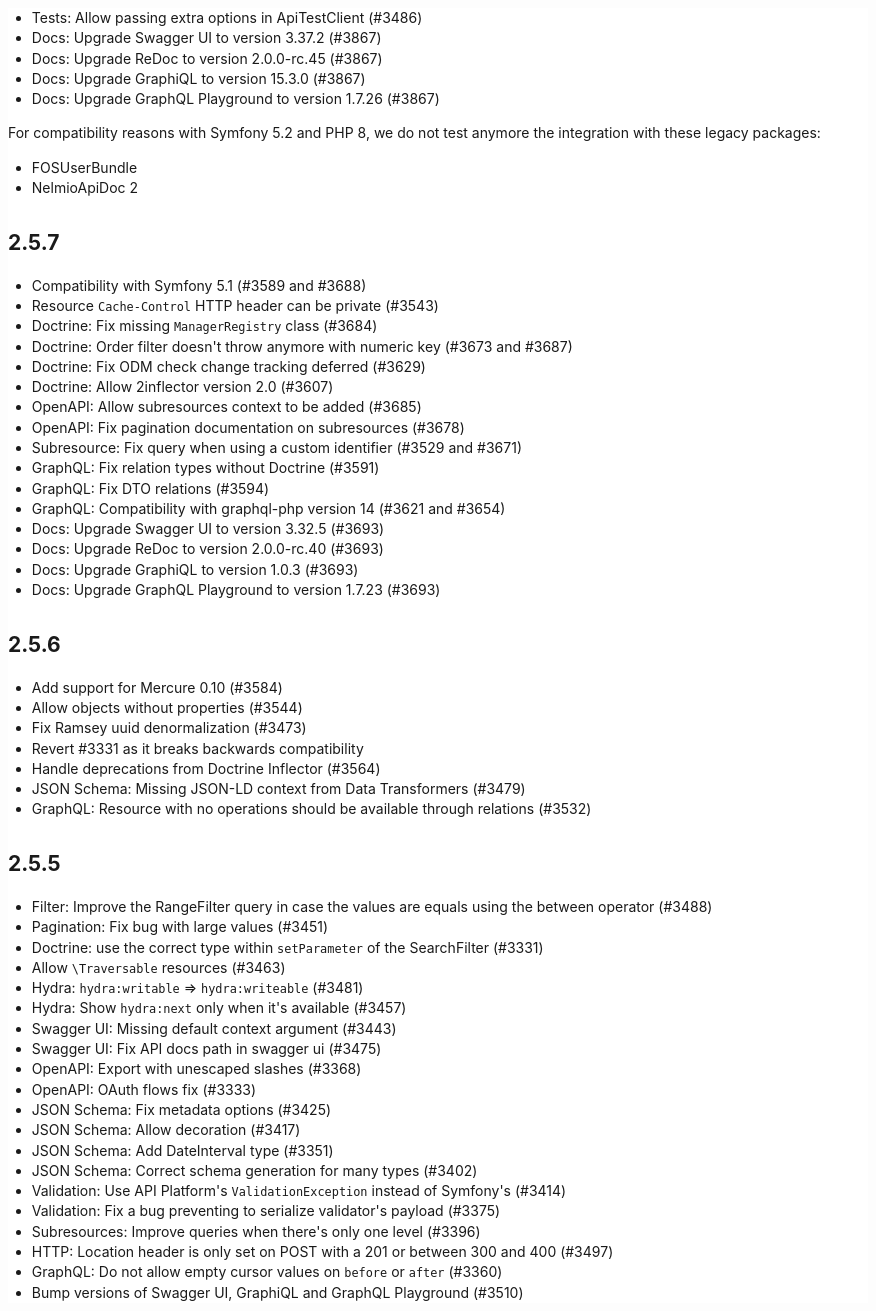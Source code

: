 * Tests: Allow passing extra options in ApiTestClient (#3486)
* Docs: Upgrade Swagger UI to version 3.37.2 (#3867)
* Docs: Upgrade ReDoc to version 2.0.0-rc.45 (#3867)
* Docs: Upgrade GraphiQL to version 15.3.0 (#3867)
* Docs: Upgrade GraphQL Playground to version 1.7.26 (#3867)

For compatibility reasons with Symfony 5.2 and PHP 8, we do not test anymore the integration with these legacy packages:
- FOSUserBundle
- NelmioApiDoc 2

## 2.5.7

* Compatibility with Symfony 5.1 (#3589 and #3688)
* Resource `Cache-Control` HTTP header can be private (#3543)
* Doctrine: Fix missing `ManagerRegistry` class (#3684)
* Doctrine: Order filter doesn't throw anymore with numeric key (#3673 and #3687)
* Doctrine: Fix ODM check change tracking deferred (#3629)
* Doctrine: Allow 2inflector version 2.0 (#3607)
* OpenAPI: Allow subresources context to be added (#3685)
* OpenAPI: Fix pagination documentation on subresources (#3678)
* Subresource: Fix query when using a custom identifier (#3529 and #3671)
* GraphQL: Fix relation types without Doctrine (#3591)
* GraphQL: Fix DTO relations (#3594)
* GraphQL: Compatibility with graphql-php version 14 (#3621 and #3654)
* Docs: Upgrade Swagger UI to version 3.32.5 (#3693)
* Docs: Upgrade ReDoc to version 2.0.0-rc.40 (#3693)
* Docs: Upgrade GraphiQL to version 1.0.3 (#3693)
* Docs: Upgrade GraphQL Playground to version 1.7.23 (#3693)

## 2.5.6

* Add support for Mercure 0.10 (#3584)
* Allow objects without properties (#3544)
* Fix Ramsey uuid denormalization (#3473)
* Revert #3331 as it breaks backwards compatibility
* Handle deprecations from Doctrine Inflector (#3564)
* JSON Schema: Missing JSON-LD context from Data Transformers (#3479)
* GraphQL: Resource with no operations should be available through relations (#3532)

## 2.5.5

* Filter: Improve the RangeFilter query in case the values are equals using the between operator (#3488)
* Pagination: Fix bug with large values (#3451)
* Doctrine: use the correct type within `setParameter` of the SearchFilter (#3331)
* Allow `\Traversable` resources (#3463)
* Hydra: `hydra:writable` => `hydra:writeable` (#3481)
* Hydra: Show `hydra:next` only when it's available (#3457)
* Swagger UI: Missing default context argument (#3443)
* Swagger UI: Fix API docs path in swagger ui (#3475)
* OpenAPI: Export with unescaped slashes (#3368)
* OpenAPI: OAuth flows fix (#3333)
* JSON Schema: Fix metadata options (#3425)
* JSON Schema: Allow decoration (#3417)
* JSON Schema: Add DateInterval type (#3351)
* JSON Schema: Correct schema generation for many types (#3402)
* Validation: Use API Platform's `ValidationException` instead of Symfony's (#3414)
* Validation: Fix a bug preventing to serialize validator's payload (#3375)
* Subresources: Improve queries when there's only one level (#3396)
* HTTP: Location header is only set on POST with a 201 or between 300 and 400 (#3497)
* GraphQL: Do not allow empty cursor values on `before` or `after` (#3360)
* Bump versions of Swagger UI, GraphiQL and GraphQL Playground (#3510)
